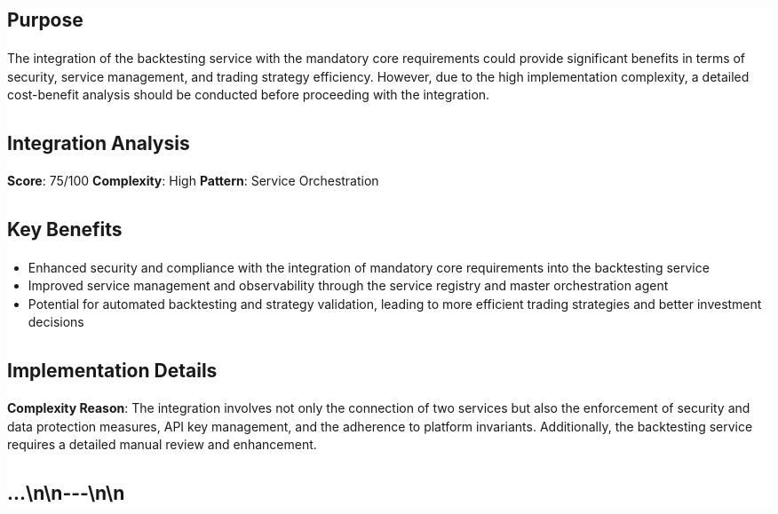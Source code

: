 ## Purpose
The integration of the backtesting service with the mandatory core requirements could provide significant benefits in terms of security, service management, and trading strategy efficiency. However, due to the high implementation complexity, a detailed cost-benefit analysis should be conducted before proceeding with the integration.

## Integration Analysis
**Score**: 75/100
**Complexity**: High
**Pattern**: Service Orchestration

## Key Benefits
- Enhanced security and compliance with the integration of mandatory core requirements into the backtesting service
- Improved service management and observability through the service registry and master orchestration agent
- Potential for automated backtesting and strategy validation, leading to more efficient trading strategies and better investment decisions

## Implementation Details
**Complexity Reason**: The integration involves not only the connection of two services but also the enforcement of security and data protection measures, API key management, and the adherence to platform invariants. Additionally, the backtesting service requires a detailed manual review and enhancement.

## ...\n\n---\n\n